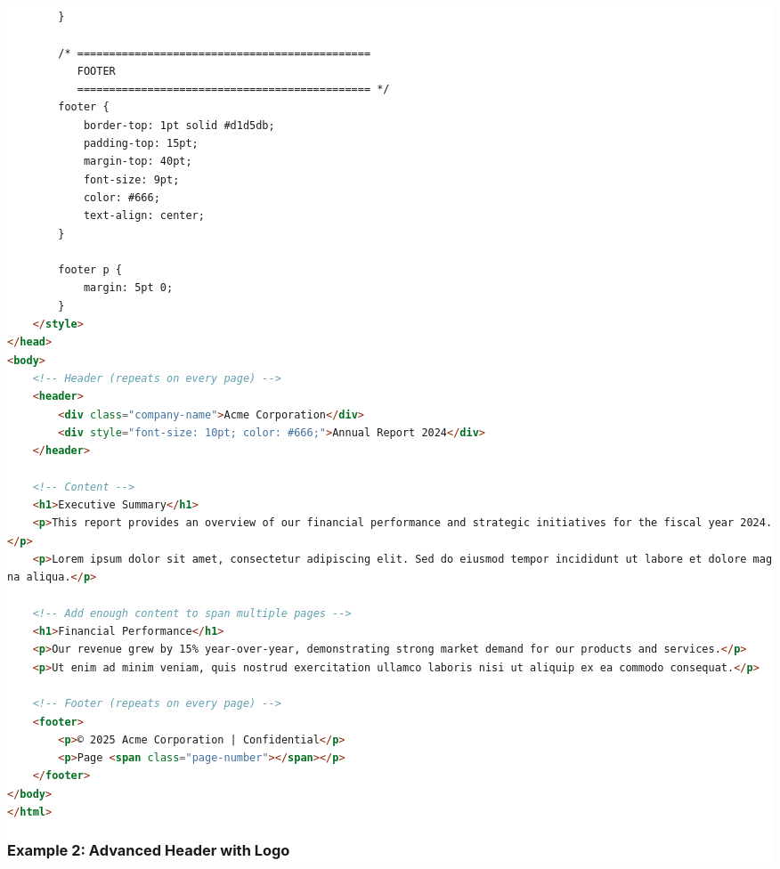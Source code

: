 ```html
        }

        /* ==============================================
           FOOTER
           ============================================== */
        footer {
            border-top: 1pt solid #d1d5db;
            padding-top: 15pt;
            margin-top: 40pt;
            font-size: 9pt;
            color: #666;
            text-align: center;
        }

        footer p {
            margin: 5pt 0;
        }
    </style>
</head>
<body>
    <!-- Header (repeats on every page) -->
    <header>
        <div class="company-name">Acme Corporation</div>
        <div style="font-size: 10pt; color: #666;">Annual Report 2024</div>
    </header>

    <!-- Content -->
    <h1>Executive Summary</h1>
    <p>This report provides an overview of our financial performance and strategic initiatives for the fiscal year 2024.</p>
    <p>Lorem ipsum dolor sit amet, consectetur adipiscing elit. Sed do eiusmod tempor incididunt ut labore et dolore magna aliqua.</p>

    <!-- Add enough content to span multiple pages -->
    <h1>Financial Performance</h1>
    <p>Our revenue grew by 15% year-over-year, demonstrating strong market demand for our products and services.</p>
    <p>Ut enim ad minim veniam, quis nostrud exercitation ullamco laboris nisi ut aliquip ex ea commodo consequat.</p>

    <!-- Footer (repeats on every page) -->
    <footer>
        <p>© 2025 Acme Corporation | Confidential</p>
        <p>Page <span class="page-number"></span></p>
    </footer>
</body>
</html>
```

### Example 2: Advanced Header with Logo
